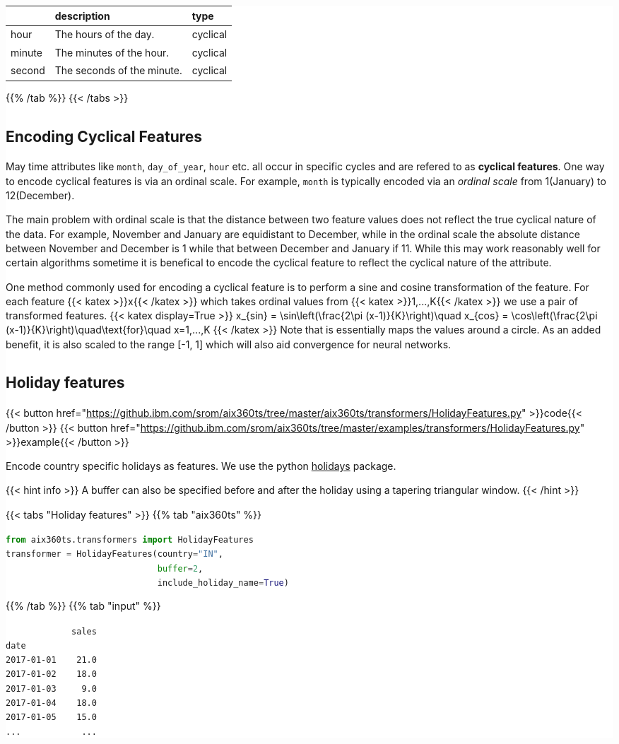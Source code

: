 |        | description                | type     |
|:-------|:---------------------------|:---------|
| hour   | The hours of the day.      | cyclical |
| minute | The minutes of the hour.   | cyclical |
| second | The seconds of the minute. | cyclical |
{{% /tab %}}
{{< /tabs >}}

## Encoding Cyclical Features

May time attributes like `month`, `day_of_year`, `hour` etc. all occur in specific cycles and are refered to as **cyclical features**. One way to encode cyclical features is via an ordinal scale. For example, `month` is typically encoded via an *ordinal scale* from 1(January) to 12(December).

The main problem with ordinal scale is that the distance between two feature values does not reflect the true cyclical nature of the data. For example, November and January are equidistant to December, while in the ordinal scale the absolute distance between November and December is 1 while that between December and January if 11. While this may work reasonably well for certain algorithms sometime it is benefical to encode the cyclical feature to reflect the cyclical nature of the attribute.

One method commonly used for encoding a cyclical feature is to perform a sine and cosine transformation of the feature. For each feature {{< katex >}}x{{< /katex >}} which takes ordinal values from {{< katex >}}1,...,K{{< /katex >}} we use a pair of transformed features.
{{< katex display=True >}}
x_{sin} = \sin\left(\frac{2\pi (x-1)}{K}\right)\quad x_{cos} = \cos\left(\frac{2\pi (x-1)}{K}\right)\quad\text{for}\quad x=1,...,K
{{< /katex >}}
Note that is essentially maps the values around a circle. As an added benefit, it is also scaled to the range [-1, 1] which will also aid convergence for neural networks.

## Holiday features

{{< button href="https://github.ibm.com/srom/aix360ts/tree/master/aix360ts/transformers/HolidayFeatures.py" >}}code{{< /button >}}
{{< button href="https://github.ibm.com/srom/aix360ts/tree/master/examples/transformers/HolidayFeatures.py" >}}example{{< /button >}}

Encode country specific holidays as features. We use the python [holidays](https://github.com/dr-prodigy/python-holidays) package.

{{< hint info >}}
A buffer can also be specified before and after the holiday using a tapering triangular window.
{{< /hint >}}

{{< tabs "Holiday features" >}}
{{% tab "aix360ts" %}}
```python
from aix360ts.transformers import HolidayFeatures
transformer = HolidayFeatures(country="IN",
                              buffer=2,
                              include_holiday_name=True)

```
{{% /tab %}}
{{% tab "input" %}}
```
             sales
date
2017-01-01    21.0
2017-01-02    18.0
2017-01-03     9.0
2017-01-04    18.0
2017-01-05    15.0
...            ...
```
